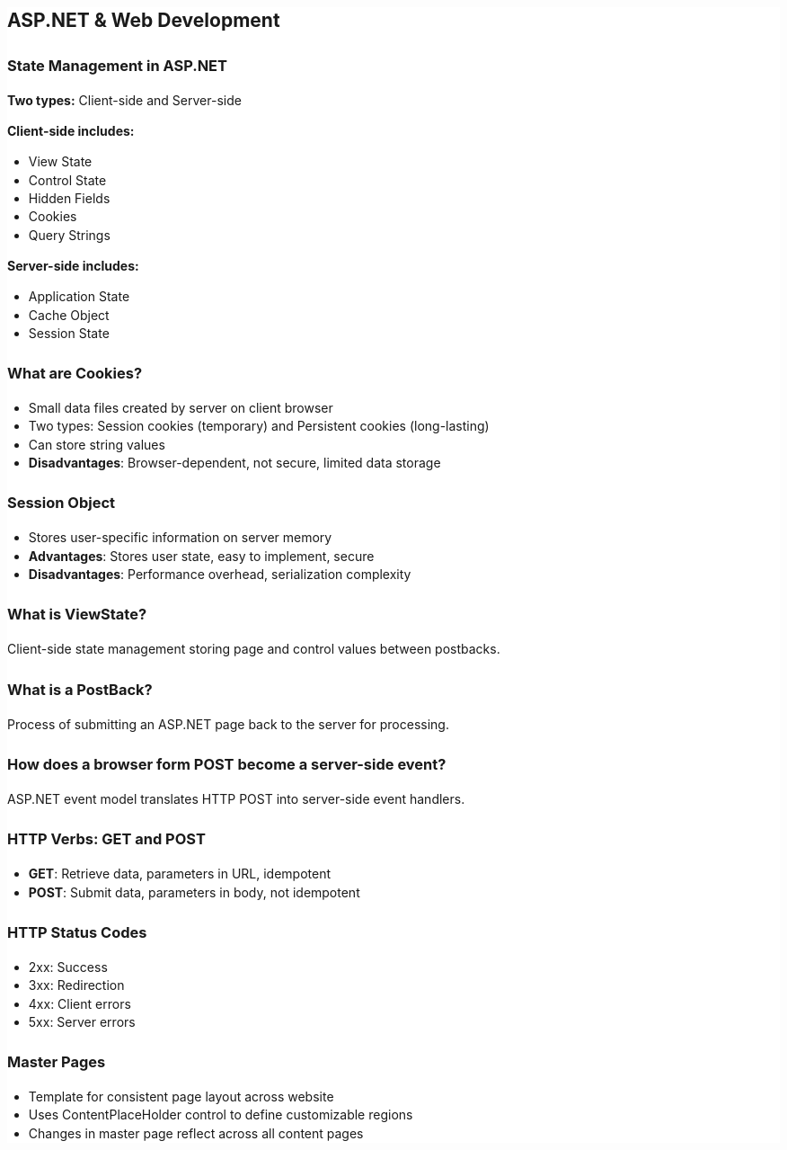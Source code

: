 
## ASP.NET & Web Development

### State Management in ASP.NET
**Two types:** Client-side and Server-side

**Client-side includes:**
- View State
- Control State
- Hidden Fields
- Cookies
- Query Strings

**Server-side includes:**
- Application State
- Cache Object
- Session State

### What are Cookies?
- Small data files created by server on client browser
- Two types: Session cookies (temporary) and Persistent cookies (long-lasting)
- Can store string values
- **Disadvantages**: Browser-dependent, not secure, limited data storage

### Session Object
- Stores user-specific information on server memory
- **Advantages**: Stores user state, easy to implement, secure
- **Disadvantages**: Performance overhead, serialization complexity

### What is ViewState?
Client-side state management storing page and control values between postbacks.

### What is a PostBack?
Process of submitting an ASP.NET page back to the server for processing.

### How does a browser form POST become a server-side event?
ASP.NET event model translates HTTP POST into server-side event handlers.

### HTTP Verbs: GET and POST
- **GET**: Retrieve data, parameters in URL, idempotent
- **POST**: Submit data, parameters in body, not idempotent

### HTTP Status Codes
- 2xx: Success
- 3xx: Redirection
- 4xx: Client errors
- 5xx: Server errors

### Master Pages
- Template for consistent page layout across website
- Uses ContentPlaceHolder control to define customizable regions
- Changes in master page reflect across all content pages
